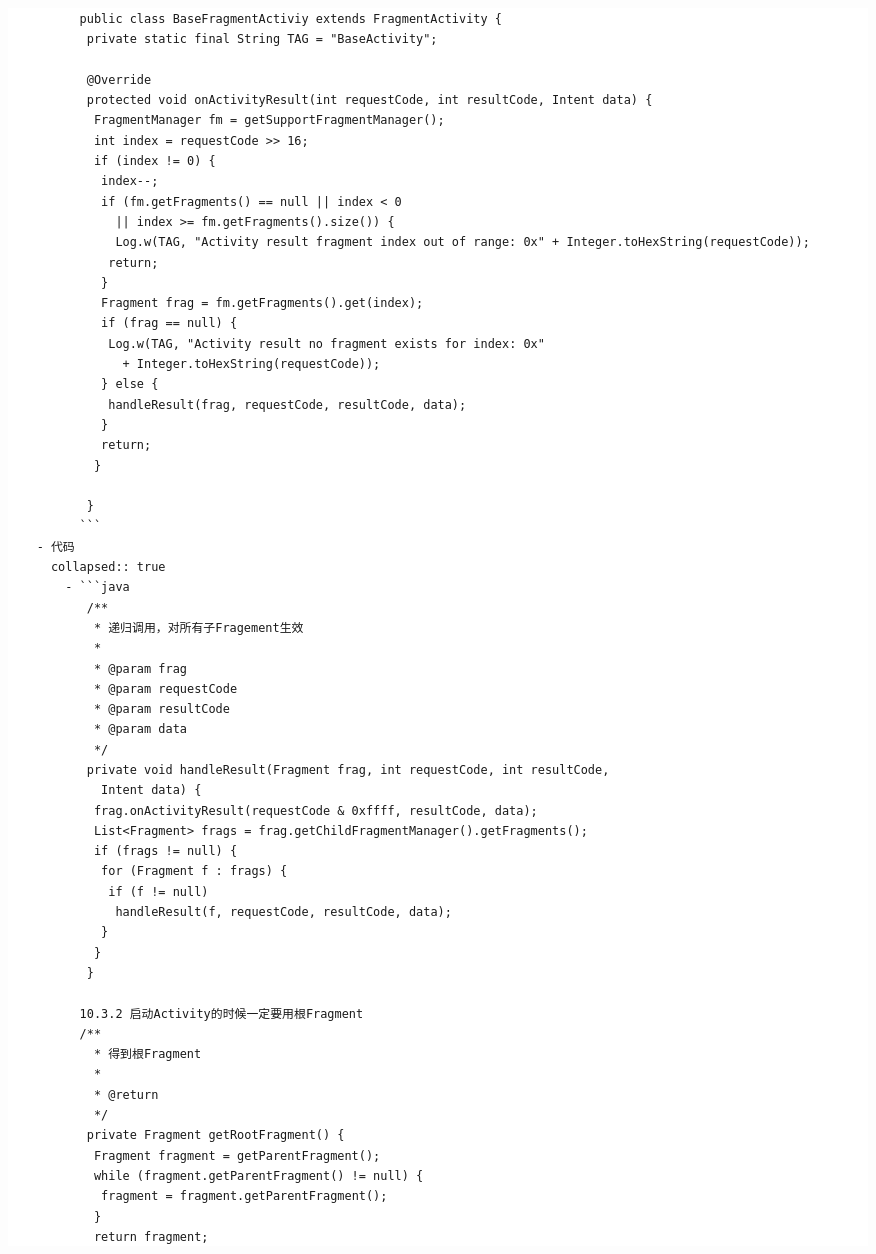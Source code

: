 			  public class BaseFragmentActiviy extends FragmentActivity {
			   private static final String TAG = "BaseActivity";
			   
			   @Override
			   protected void onActivityResult(int requestCode, int resultCode, Intent data) {
			    FragmentManager fm = getSupportFragmentManager();
			    int index = requestCode >> 16;
			    if (index != 0) {
			     index--;
			     if (fm.getFragments() == null || index < 0
			       || index >= fm.getFragments().size()) {
			       Log.w(TAG, "Activity result fragment index out of range: 0x" + Integer.toHexString(requestCode));
			      return;
			     }
			     Fragment frag = fm.getFragments().get(index);
			     if (frag == null) {
			      Log.w(TAG, "Activity result no fragment exists for index: 0x"
			        + Integer.toHexString(requestCode));
			     } else {
			      handleResult(frag, requestCode, resultCode, data);
			     }
			     return;
			    }
			   
			   }
			  ```
		- 代码
		  collapsed:: true
			- ```java
			   /**
			    * 递归调用，对所有子Fragement生效
			    * 
			    * @param frag
			    * @param requestCode
			    * @param resultCode
			    * @param data
			    */
			   private void handleResult(Fragment frag, int requestCode, int resultCode,
			     Intent data) {
			    frag.onActivityResult(requestCode & 0xffff, resultCode, data);
			    List<Fragment> frags = frag.getChildFragmentManager().getFragments();
			    if (frags != null) {
			     for (Fragment f : frags) {
			      if (f != null)
			       handleResult(f, requestCode, resultCode, data);
			     }
			    }
			   }
			  
			  10.3.2 启动Activity的时候一定要用根Fragment
			  /**
			    * 得到根Fragment
			    * 
			    * @return
			    */
			   private Fragment getRootFragment() {
			    Fragment fragment = getParentFragment();
			    while (fragment.getParentFragment() != null) {
			     fragment = fragment.getParentFragment();
			    }
			    return fragment;
			   